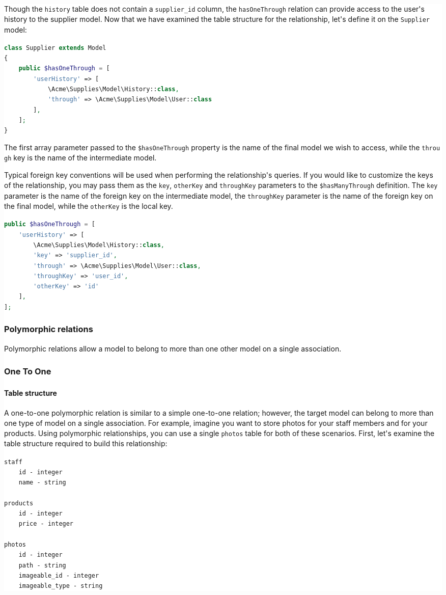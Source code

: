 Though the `history` table does not contain a `supplier_id` column, the `hasOneThrough` relation can provide access to the user's history to the supplier model. Now that we have examined the table structure for the relationship, let's define it on the `Supplier` model:

```php
class Supplier extends Model
{
    public $hasOneThrough = [
        'userHistory' => [
            \Acme\Supplies\Model\History::class,
            'through' => \Acme\Supplies\Model\User::class
        ],
    ];
}
```

The first array parameter passed to the `$hasOneThrough` property is the name of the final model we wish to access, while the `through` key is the name of the intermediate model.

Typical foreign key conventions will be used when performing the relationship's queries. If you would like to customize the keys of the relationship, you may pass them as the `key`, `otherKey` and `throughKey` parameters to the `$hasManyThrough` definition. The `key` parameter is the name of the foreign key on the intermediate model, the `throughKey` parameter is the name of the foreign key on the final model, while the `otherKey` is the local key.

```php
public $hasOneThrough = [
    'userHistory' => [
        \Acme\Supplies\Model\History::class,
        'key' => 'supplier_id',
        'through' => \Acme\Supplies\Model\User::class,
        'throughKey' => 'user_id',
        'otherKey' => 'id'
    ],
];
```

### Polymorphic relations

Polymorphic relations allow a model to belong to more than one other model on a single association.

### One To One

#### Table structure

A one-to-one polymorphic relation is similar to a simple one-to-one relation; however, the target model can belong to more than one type of model on a single association. For example, imagine you want to store photos for your staff members and for your products. Using polymorphic relationships, you can use a single `photos` table for both of these scenarios. First, let's examine the table structure required to build this relationship:

```
staff
    id - integer
    name - string

products
    id - integer
    price - integer

photos
    id - integer
    path - string
    imageable_id - integer
    imageable_type - string
```
